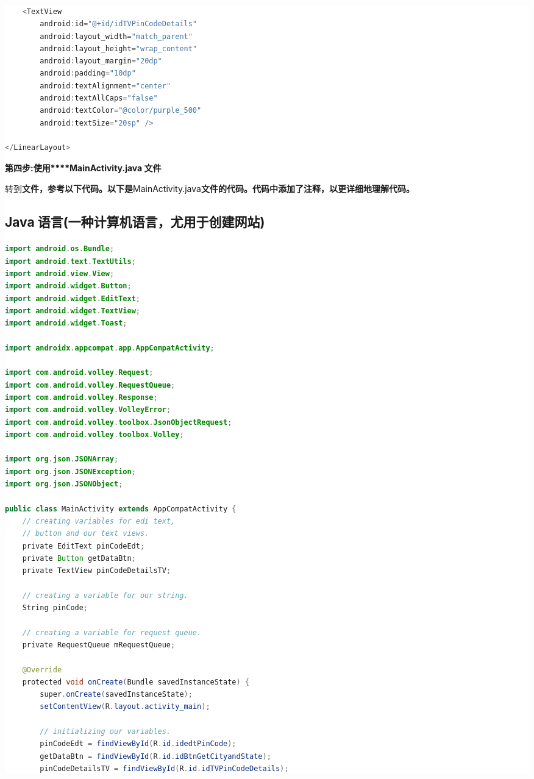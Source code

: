 ```java
    <TextView
        android:id="@+id/idTVPinCodeDetails"
        android:layout_width="match_parent"
        android:layout_height="wrap_content"
        android:layout_margin="20dp"
        android:padding="10dp"
        android:textAlignment="center"
        android:textAllCaps="false"
        android:textColor="@color/purple_500"
        android:textSize="20sp" />

</LinearLayout>
```

**第四步:使用****MainActivity.java 文件**

转到**文件，参考以下代码。以下是**MainActivity.java**文件的代码。代码中添加了注释，以更详细地理解代码。**

## **Java 语言(一种计算机语言，尤用于创建网站)**

```java
import android.os.Bundle;
import android.text.TextUtils;
import android.view.View;
import android.widget.Button;
import android.widget.EditText;
import android.widget.TextView;
import android.widget.Toast;

import androidx.appcompat.app.AppCompatActivity;

import com.android.volley.Request;
import com.android.volley.RequestQueue;
import com.android.volley.Response;
import com.android.volley.VolleyError;
import com.android.volley.toolbox.JsonObjectRequest;
import com.android.volley.toolbox.Volley;

import org.json.JSONArray;
import org.json.JSONException;
import org.json.JSONObject;

public class MainActivity extends AppCompatActivity {
    // creating variables for edi text, 
    // button and our text views.
    private EditText pinCodeEdt;
    private Button getDataBtn;
    private TextView pinCodeDetailsTV;

    // creating a variable for our string.
    String pinCode;

    // creating a variable for request queue.
    private RequestQueue mRequestQueue;

    @Override
    protected void onCreate(Bundle savedInstanceState) {
        super.onCreate(savedInstanceState);
        setContentView(R.layout.activity_main);

        // initializing our variables.
        pinCodeEdt = findViewById(R.id.idedtPinCode);
        getDataBtn = findViewById(R.id.idBtnGetCityandState);
        pinCodeDetailsTV = findViewById(R.id.idTVPinCodeDetails);
```